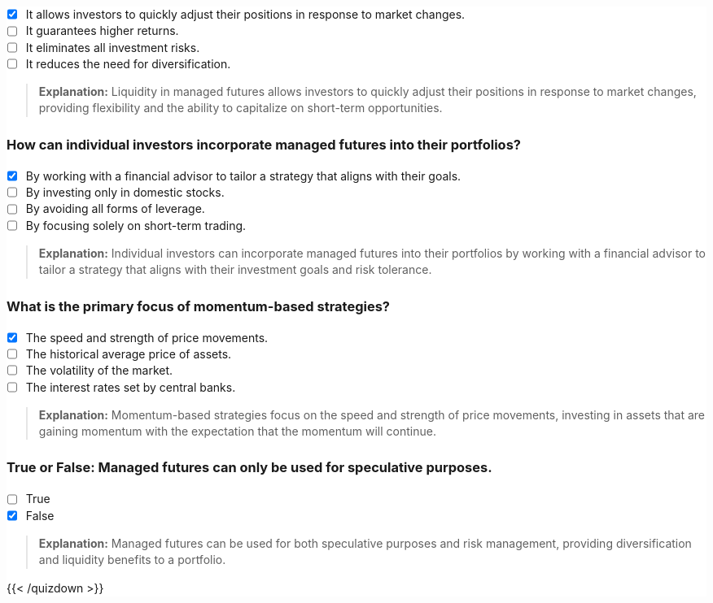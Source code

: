- [x] It allows investors to quickly adjust their positions in response to market changes.
- [ ] It guarantees higher returns.
- [ ] It eliminates all investment risks.
- [ ] It reduces the need for diversification.

> **Explanation:** Liquidity in managed futures allows investors to quickly adjust their positions in response to market changes, providing flexibility and the ability to capitalize on short-term opportunities.

### How can individual investors incorporate managed futures into their portfolios?

- [x] By working with a financial advisor to tailor a strategy that aligns with their goals.
- [ ] By investing only in domestic stocks.
- [ ] By avoiding all forms of leverage.
- [ ] By focusing solely on short-term trading.

> **Explanation:** Individual investors can incorporate managed futures into their portfolios by working with a financial advisor to tailor a strategy that aligns with their investment goals and risk tolerance.

### What is the primary focus of momentum-based strategies?

- [x] The speed and strength of price movements.
- [ ] The historical average price of assets.
- [ ] The volatility of the market.
- [ ] The interest rates set by central banks.

> **Explanation:** Momentum-based strategies focus on the speed and strength of price movements, investing in assets that are gaining momentum with the expectation that the momentum will continue.

### True or False: Managed futures can only be used for speculative purposes.

- [ ] True
- [x] False

> **Explanation:** Managed futures can be used for both speculative purposes and risk management, providing diversification and liquidity benefits to a portfolio.

{{< /quizdown >}}
